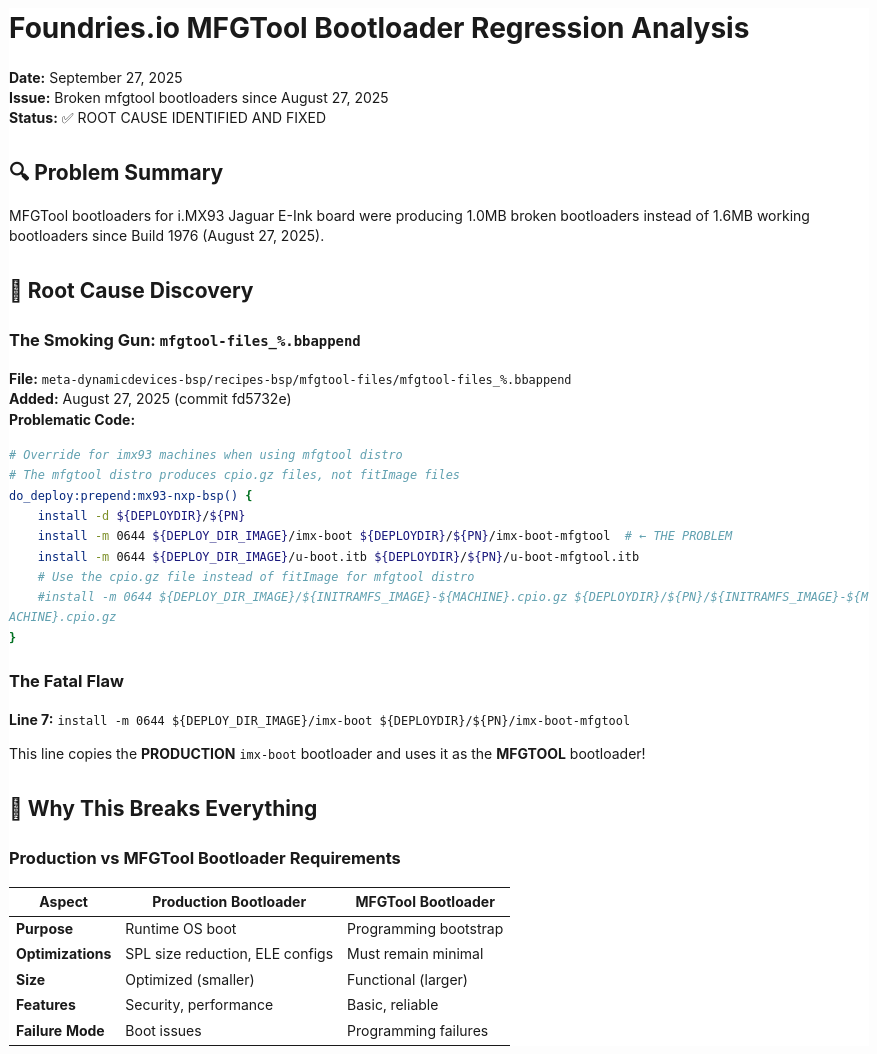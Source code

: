 # Foundries.io MFGTool Bootloader Regression Analysis

**Date:** September 27, 2025  
**Issue:** Broken mfgtool bootloaders since August 27, 2025  
**Status:** ✅ ROOT CAUSE IDENTIFIED AND FIXED  

## 🔍 Problem Summary

MFGTool bootloaders for i.MX93 Jaguar E-Ink board were producing 1.0MB broken bootloaders instead of 1.6MB working bootloaders since Build 1976 (August 27, 2025).

## 🎯 Root Cause Discovery

### The Smoking Gun: `mfgtool-files_%.bbappend`

**File:** `meta-dynamicdevices-bsp/recipes-bsp/mfgtool-files/mfgtool-files_%.bbappend`  
**Added:** August 27, 2025 (commit fd5732e)  
**Problematic Code:**

```bash
# Override for imx93 machines when using mfgtool distro
# The mfgtool distro produces cpio.gz files, not fitImage files
do_deploy:prepend:mx93-nxp-bsp() {
    install -d ${DEPLOYDIR}/${PN}
    install -m 0644 ${DEPLOY_DIR_IMAGE}/imx-boot ${DEPLOYDIR}/${PN}/imx-boot-mfgtool  # ← THE PROBLEM
    install -m 0644 ${DEPLOY_DIR_IMAGE}/u-boot.itb ${DEPLOYDIR}/${PN}/u-boot-mfgtool.itb
    # Use the cpio.gz file instead of fitImage for mfgtool distro
    #install -m 0644 ${DEPLOY_DIR_IMAGE}/${INITRAMFS_IMAGE}-${MACHINE}.cpio.gz ${DEPLOYDIR}/${PN}/${INITRAMFS_IMAGE}-${MACHINE}.cpio.gz
}
```

### The Fatal Flaw

**Line 7:** `install -m 0644 ${DEPLOY_DIR_IMAGE}/imx-boot ${DEPLOYDIR}/${PN}/imx-boot-mfgtool`

This line copies the **PRODUCTION** `imx-boot` bootloader and uses it as the **MFGTOOL** bootloader!

## 🚨 Why This Breaks Everything

### Production vs MFGTool Bootloader Requirements

| Aspect | Production Bootloader | MFGTool Bootloader |
|--------|----------------------|-------------------|
| **Purpose** | Runtime OS boot | Programming bootstrap |
| **Optimizations** | SPL size reduction, ELE configs | Must remain minimal |
| **Size** | Optimized (smaller) | Functional (larger) |
| **Features** | Security, performance | Basic, reliable |
| **Failure Mode** | Boot issues | Programming failures |
